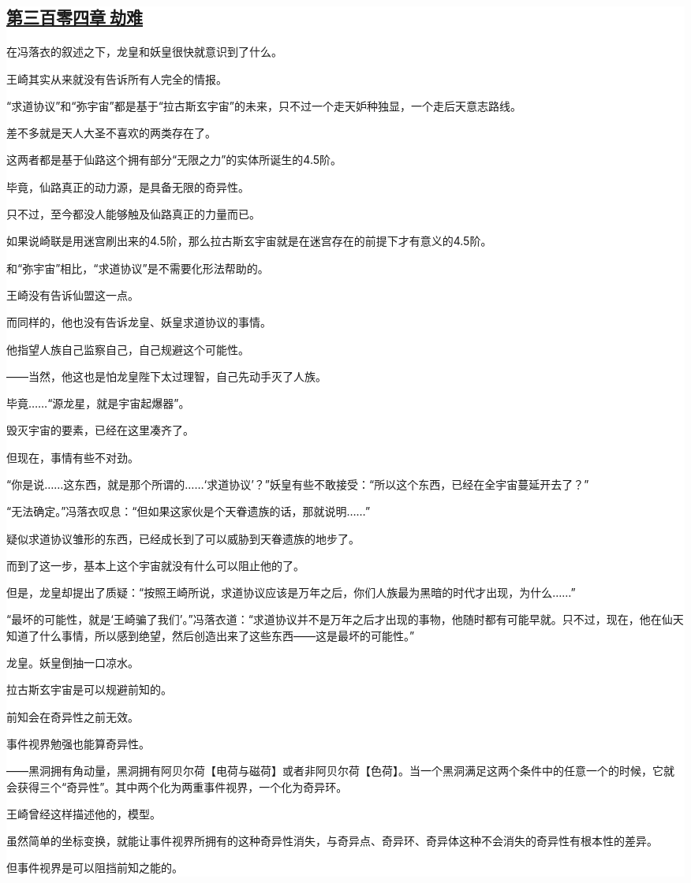 ## [第三百零四章 劫难](https://www.xxbiquge.com/11_11207/9246166.html)


  在冯落衣的叙述之下，龙皇和妖皇很快就意识到了什么。

  王崎其实从来就没有告诉所有人完全的情报。

  “求道协议”和“弥宇宙”都是基于“拉古斯玄宇宙”的未来，只不过一个走天妒种独显，一个走后天意志路线。

  差不多就是天人大圣不喜欢的两类存在了。

  这两者都是基于仙路这个拥有部分“无限之力”的实体所诞生的4.5阶。

  毕竟，仙路真正的动力源，是具备无限的奇异性。

  只不过，至今都没人能够触及仙路真正的力量而已。

  如果说崎联是用迷宫刷出来的4.5阶，那么拉古斯玄宇宙就是在迷宫存在的前提下才有意义的4.5阶。

  和“弥宇宙”相比，“求道协议”是不需要化形法帮助的。

  王崎没有告诉仙盟这一点。

  而同样的，他也没有告诉龙皇、妖皇求道协议的事情。

  他指望人族自己监察自己，自己规避这个可能性。

  ——当然，他这也是怕龙皇陛下太过理智，自己先动手灭了人族。

  毕竟……“源龙星，就是宇宙起爆器”。

  毁灭宇宙的要素，已经在这里凑齐了。

  但现在，事情有些不对劲。

  “你是说……这东西，就是那个所谓的……‘求道协议’？”妖皇有些不敢接受：“所以这个东西，已经在全宇宙蔓延开去了？”

  “无法确定。”冯落衣叹息：“但如果这家伙是个天眷遗族的话，那就说明……”

  疑似求道协议雏形的东西，已经成长到了可以威胁到天眷遗族的地步了。

  而到了这一步，基本上这个宇宙就没有什么可以阻止他的了。

  但是，龙皇却提出了质疑：“按照王崎所说，求道协议应该是万年之后，你们人族最为黑暗的时代才出现，为什么……”

  “最坏的可能性，就是‘王崎骗了我们’。”冯落衣道：“求道协议并不是万年之后才出现的事物，他随时都有可能早就。只不过，现在，他在仙天知道了什么事情，所以感到绝望，然后创造出来了这些东西——这是最坏的可能性。”

  龙皇。妖皇倒抽一口凉水。

  拉古斯玄宇宙是可以规避前知的。

  前知会在奇异性之前无效。

  事件视界勉强也能算奇异性。

  ——黑洞拥有角动量，黑洞拥有阿贝尔荷【电荷与磁荷】或者非阿贝尔荷【色荷】。当一个黑洞满足这两个条件中的任意一个的时候，它就会获得三个“奇异性”。其中两个化为两重事件视界，一个化为奇异环。

  王崎曾经这样描述他的，模型。

  虽然简单的坐标变换，就能让事件视界所拥有的这种奇异性消失，与奇异点、奇异环、奇异体这种不会消失的奇异性有根本性的差异。

  但事件视界是可以阻挡前知之能的。
